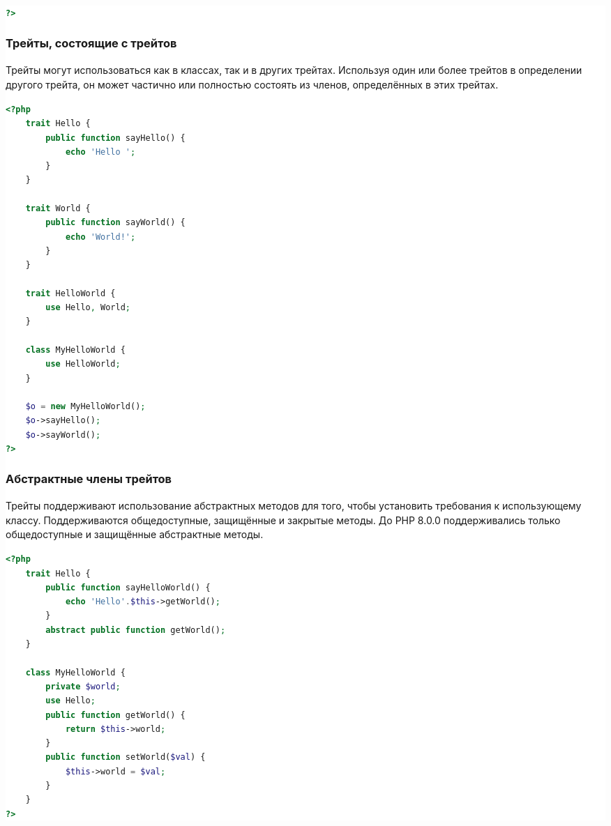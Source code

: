 ```php 
?>
```

### Трейты, состоящие с трейтов
Трейты могут использоваться как в классах, так и в других трейтах. Используя один или более трейтов в определении другого трейта, он может частично или полностью состоять из членов, определённых в этих трейтах.
```php 
<?php
    trait Hello {
        public function sayHello() {
            echo 'Hello ';
        }
    }
    
    trait World {
        public function sayWorld() {
            echo 'World!';
        }
    }
    
    trait HelloWorld {
        use Hello, World;
    }
    
    class MyHelloWorld {
        use HelloWorld;
    }
    
    $o = new MyHelloWorld();
    $o->sayHello();
    $o->sayWorld();
?>
```

### Абстрактные члены трейтов
Трейты поддерживают использование абстрактных методов для того, чтобы установить требования к использующему классу. Поддерживаются общедоступные, защищённые и закрытые методы. До PHP 8.0.0 поддерживались только общедоступные и защищённые абстрактные методы.
```php 
<?php
    trait Hello {
        public function sayHelloWorld() {
            echo 'Hello'.$this->getWorld();
        }
        abstract public function getWorld();
    }
    
    class MyHelloWorld {
        private $world;
        use Hello;
        public function getWorld() {
            return $this->world;
        }
        public function setWorld($val) {
            $this->world = $val;
        }
    }
?>
```

